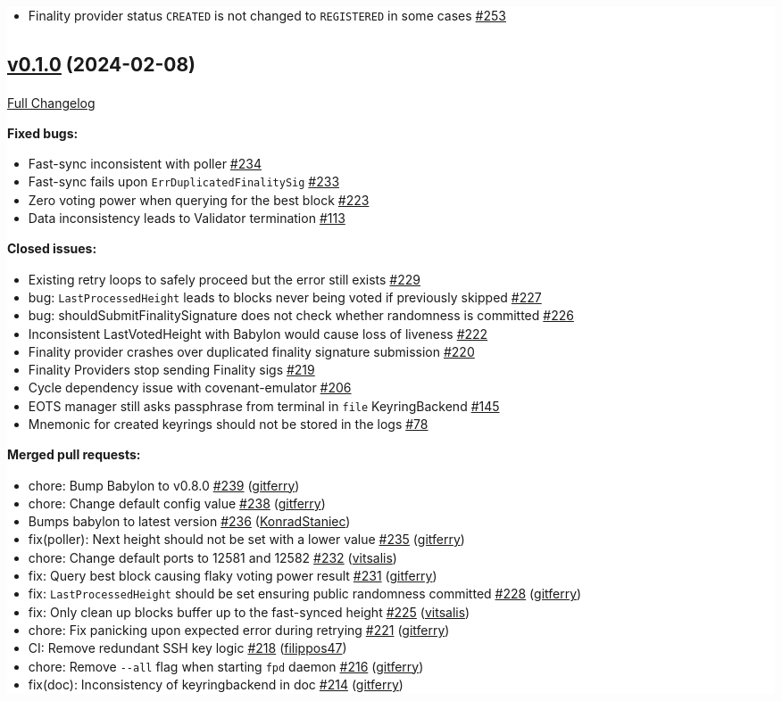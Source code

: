 - Finality provider status `CREATED` is not changed to `REGISTERED` in some cases [\#253](https://github.com/babylonchain/finality-provider/issues/253)

## [v0.1.0](https://github.com/babylonchain/finality-provider/tree/v0.1.0) (2024-02-08)

[Full Changelog](https://github.com/babylonchain/finality-provider/compare/v0.1.0-rc.0...v0.1.0)

**Fixed bugs:**

- Fast-sync inconsistent with poller [\#234](https://github.com/babylonchain/finality-provider/issues/234)
- Fast-sync fails upon `ErrDuplicatedFinalitySig` [\#233](https://github.com/babylonchain/finality-provider/issues/233)
- Zero voting power when querying for the best block [\#223](https://github.com/babylonchain/finality-provider/issues/223)
- Data inconsistency leads to Validator termination [\#113](https://github.com/babylonchain/finality-provider/issues/113)

**Closed issues:**

- Existing retry loops to safely proceed but the error still exists [\#229](https://github.com/babylonchain/finality-provider/issues/229)
- bug: `LastProcessedHeight` leads to blocks never being voted if previously skipped [\#227](https://github.com/babylonchain/finality-provider/issues/227)
- bug: shouldSubmitFinalitySignature does not check whether randomness is committed [\#226](https://github.com/babylonchain/finality-provider/issues/226)
- Inconsistent LastVotedHeight with Babylon would cause loss of liveness [\#222](https://github.com/babylonchain/finality-provider/issues/222)
- Finality provider crashes over duplicated finality signature submission [\#220](https://github.com/babylonchain/finality-provider/issues/220)
- Finality Providers stop sending Finality sigs [\#219](https://github.com/babylonchain/finality-provider/issues/219)
- Cycle dependency issue with covenant-emulator [\#206](https://github.com/babylonchain/finality-provider/issues/206)
- EOTS manager still asks passphrase from terminal in `file` KeyringBackend [\#145](https://github.com/babylonchain/finality-provider/issues/145)
- Mnemonic for created keyrings should not be stored in the logs [\#78](https://github.com/babylonchain/finality-provider/issues/78)

**Merged pull requests:**

- chore: Bump Babylon to v0.8.0 [\#239](https://github.com/babylonchain/finality-provider/pull/239) ([gitferry](https://github.com/gitferry))
- chore: Change default config value [\#238](https://github.com/babylonchain/finality-provider/pull/238) ([gitferry](https://github.com/gitferry))
- Bumps babylon to latest version [\#236](https://github.com/babylonchain/finality-provider/pull/236) ([KonradStaniec](https://github.com/KonradStaniec))
- fix\(poller\): Next height should not be set with a lower value [\#235](https://github.com/babylonchain/finality-provider/pull/235) ([gitferry](https://github.com/gitferry))
- chore: Change default ports to 12581 and 12582 [\#232](https://github.com/babylonchain/finality-provider/pull/232) ([vitsalis](https://github.com/vitsalis))
- fix: Query best block causing flaky voting power result [\#231](https://github.com/babylonchain/finality-provider/pull/231) ([gitferry](https://github.com/gitferry))
- fix: `LastProcessedHeight` should be set ensuring public randomness committed [\#228](https://github.com/babylonchain/finality-provider/pull/228) ([gitferry](https://github.com/gitferry))
- fix: Only clean up blocks buffer up to the fast-synced height [\#225](https://github.com/babylonchain/finality-provider/pull/225) ([vitsalis](https://github.com/vitsalis))
- chore: Fix panicking upon expected error during retrying [\#221](https://github.com/babylonchain/finality-provider/pull/221) ([gitferry](https://github.com/gitferry))
- CI: Remove redundant SSH key logic [\#218](https://github.com/babylonchain/finality-provider/pull/218) ([filippos47](https://github.com/filippos47))
- chore: Remove `--all` flag when starting `fpd` daemon [\#216](https://github.com/babylonchain/finality-provider/pull/216) ([gitferry](https://github.com/gitferry))
- fix\(doc\): Inconsistency of keyringbackend in doc [\#214](https://github.com/babylonchain/finality-provider/pull/214) ([gitferry](https://github.com/gitferry))